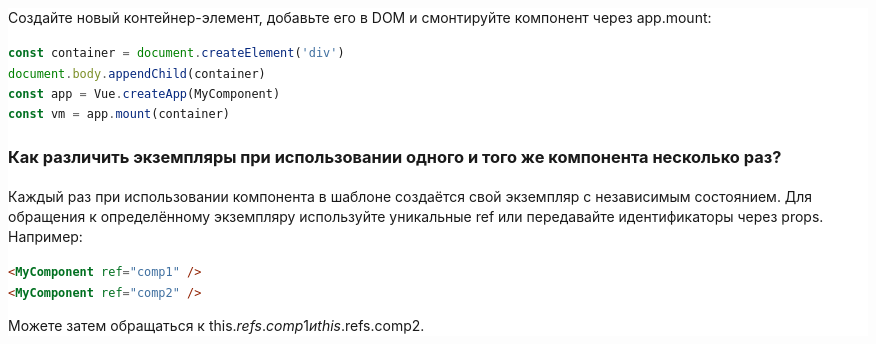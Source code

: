 Создайте новый контейнер-элемент, добавьте его в DOM и смонтируйте компонент через app.mount:

```js
const container = document.createElement('div')
document.body.appendChild(container)
const app = Vue.createApp(MyComponent)
const vm = app.mount(container)
```

### Как различить экземпляры при использовании одного и того же компонента несколько раз?

Каждый раз при использовании компонента в шаблоне создаётся свой экземпляр с независимым состоянием. Для обращения к определённому экземпляру используйте уникальные ref или передавайте идентификаторы через props. Например:

```html
<MyComponent ref="comp1" />
<MyComponent ref="comp2" />
```

Можете затем обращаться к this.$refs.comp1 и this.$refs.comp2.
